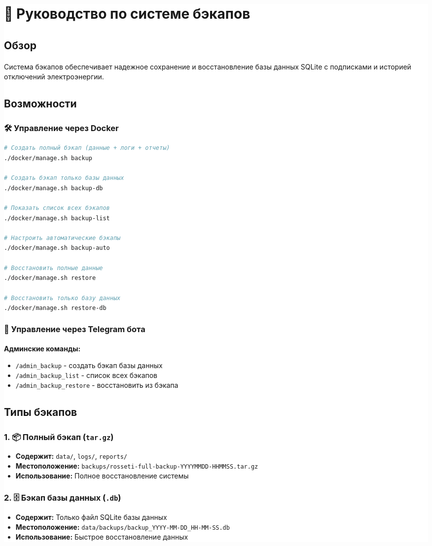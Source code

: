 # 💾 Руководство по системе бэкапов

## Обзор

Система бэкапов обеспечивает надежное сохранение и восстановление базы данных SQLite с подписками и историей отключений электроэнергии.

## Возможности

### 🛠️ Управление через Docker

```bash
# Создать полный бэкап (данные + логи + отчеты)
./docker/manage.sh backup

# Создать бэкап только базы данных
./docker/manage.sh backup-db

# Показать список всех бэкапов
./docker/manage.sh backup-list

# Настроить автоматические бэкапы
./docker/manage.sh backup-auto

# Восстановить полные данные
./docker/manage.sh restore

# Восстановить только базу данных
./docker/manage.sh restore-db
```

### 🤖 Управление через Telegram бота

**Админские команды:**

- `/admin_backup` - создать бэкап базы данных
- `/admin_backup_list` - список всех бэкапов
- `/admin_backup_restore` - восстановить из бэкапа

## Типы бэкапов

### 1. 📦 Полный бэкап (`tar.gz`)

- **Содержит:** `data/`, `logs/`, `reports/`
- **Местоположение:** `backups/rosseti-full-backup-YYYYMMDD-HHMMSS.tar.gz`
- **Использование:** Полное восстановление системы

### 2. 🗄️ Бэкап базы данных (`.db`)

- **Содержит:** Только файл SQLite базы данных
- **Местоположение:** `data/backups/backup_YYYY-MM-DD_HH-MM-SS.db`
- **Использование:** Быстрое восстановление данных

